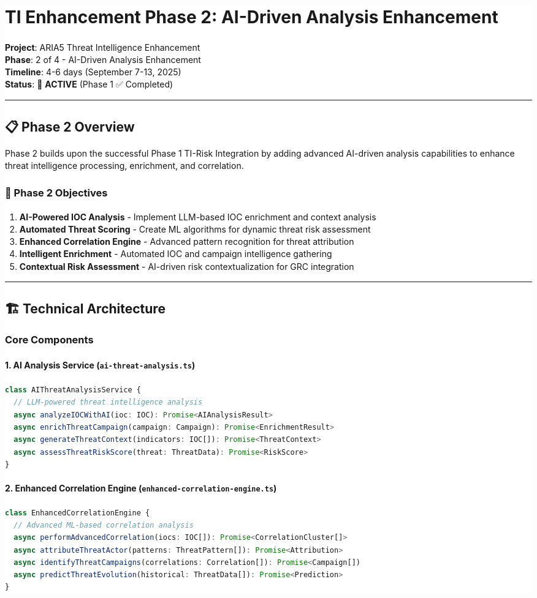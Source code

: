 # TI Enhancement Phase 2: AI-Driven Analysis Enhancement

**Project**: ARIA5 Threat Intelligence Enhancement  
**Phase**: 2 of 4 - AI-Driven Analysis Enhancement  
**Timeline**: 4-6 days (September 7-13, 2025)  
**Status**: 🚀 **ACTIVE** (Phase 1 ✅ Completed)

---

## 📋 Phase 2 Overview

Phase 2 builds upon the successful Phase 1 TI-Risk Integration by adding advanced AI-driven analysis capabilities to enhance threat intelligence processing, enrichment, and correlation.

### 🎯 Phase 2 Objectives

1. **AI-Powered IOC Analysis** - Implement LLM-based IOC enrichment and context analysis
2. **Automated Threat Scoring** - Create ML algorithms for dynamic threat risk assessment
3. **Enhanced Correlation Engine** - Advanced pattern recognition for threat attribution
4. **Intelligent Enrichment** - Automated IOC and campaign intelligence gathering
5. **Contextual Risk Assessment** - AI-driven risk contextualization for GRC integration

---

## 🏗️ Technical Architecture

### Core Components

#### 1. AI Analysis Service (`ai-threat-analysis.ts`)
```typescript
class AIThreatAnalysisService {
  // LLM-powered threat intelligence analysis
  async analyzeIOCWithAI(ioc: IOC): Promise<AIAnalysisResult>
  async enrichThreatCampaign(campaign: Campaign): Promise<EnrichmentResult>
  async generateThreatContext(indicators: IOC[]): Promise<ThreatContext>
  async assessThreatRiskScore(threat: ThreatData): Promise<RiskScore>
}
```

#### 2. Enhanced Correlation Engine (`enhanced-correlation-engine.ts`)
```typescript
class EnhancedCorrelationEngine {
  // Advanced ML-based correlation analysis
  async performAdvancedCorrelation(iocs: IOC[]): Promise<CorrelationCluster[]>
  async attributeThreatActor(patterns: ThreatPattern[]): Promise<Attribution>
  async identifyThreatCampaigns(correlations: Correlation[]): Promise<Campaign[])
  async predictThreatEvolution(historical: ThreatData[]): Promise<Prediction>
}
```
